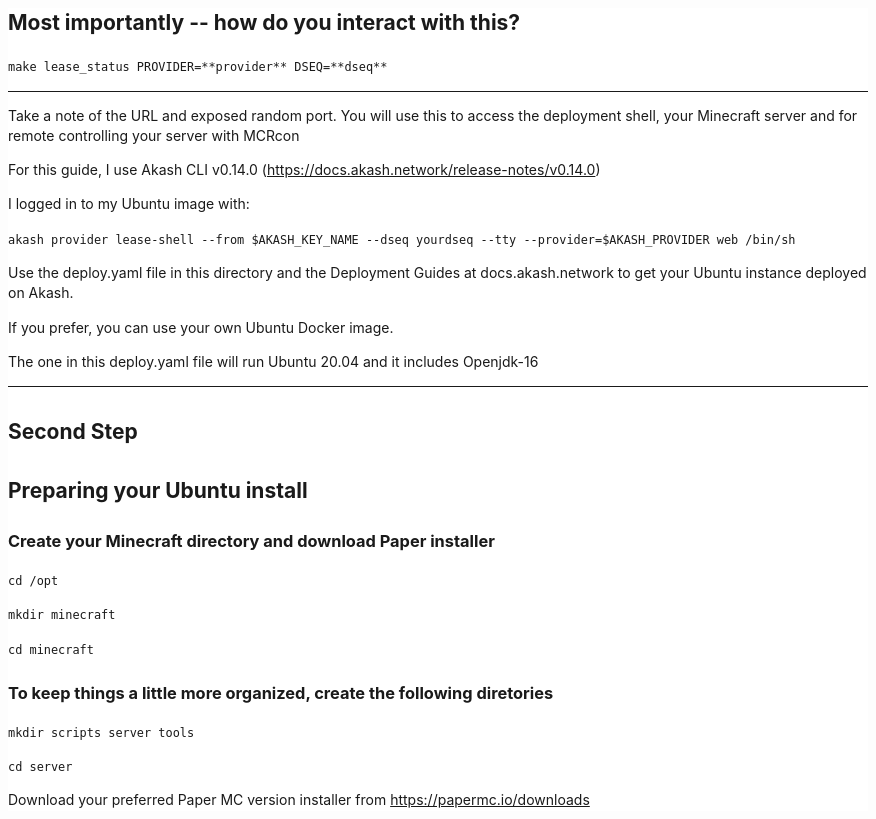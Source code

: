 ## Most importantly -- how do you interact with this?

```
make lease_status PROVIDER=**provider** DSEQ=**dseq**
```
***

Take a note of the URL and exposed random port. You will use this to access the deployment shell, your Minecraft server and for remote controlling your server with MCRcon

For this guide, I use Akash CLI v0.14.0 (https://docs.akash.network/release-notes/v0.14.0)

I logged in to my Ubuntu image with:

```
akash provider lease-shell --from $AKASH_KEY_NAME --dseq yourdseq --tty --provider=$AKASH_PROVIDER web /bin/sh
```

Use the deploy.yaml file in this directory and the Deployment Guides at docs.akash.network to get your Ubuntu instance deployed on Akash.

If you prefer, you can use your own Ubuntu Docker image. 

The one in this deploy.yaml file will run Ubuntu 20.04 and it includes Openjdk-16

***

## Second Step

## Preparing your Ubuntu install

### Create your Minecraft directory and download Paper installer

```
cd /opt
```
```
mkdir minecraft
```
```
cd minecraft
```
### To keep things a little more organized, create the following diretories

```
mkdir scripts server tools
```

```
cd server
```

Download your preferred Paper MC version installer from https://papermc.io/downloads
